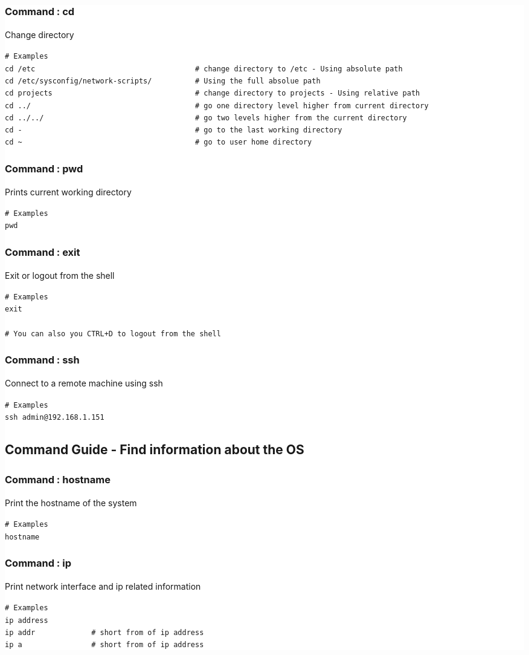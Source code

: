 ### Command : cd
Change directory
```
# Examples
cd /etc                                     # change directory to /etc - Using absolute path
cd /etc/sysconfig/network-scripts/          # Using the full absolue path
cd projects                                 # change directory to projects - Using relative path
cd ../                                      # go one directory level higher from current directory
cd ../../                                   # go two levels higher from the current directory
cd -                                        # go to the last working directory
cd ~                                        # go to user home directory
```

### Command : pwd
Prints current working directory
```
# Examples
pwd
```

### Command : exit
Exit or logout from the shell
```
# Examples
exit

# You can also you CTRL+D to logout from the shell
```

### Command : ssh 
Connect to a remote machine using ssh 
```
# Examples
ssh admin@192.168.1.151
```

## Command  Guide - Find information about the OS

### Command : hostname 
Print the hostname of the system 
```
# Examples
hostname
```

### Command : ip 
Print network interface and ip related information 
```
# Examples
ip address              
ip addr             # short from of ip address
ip a                # short from of ip address
```
